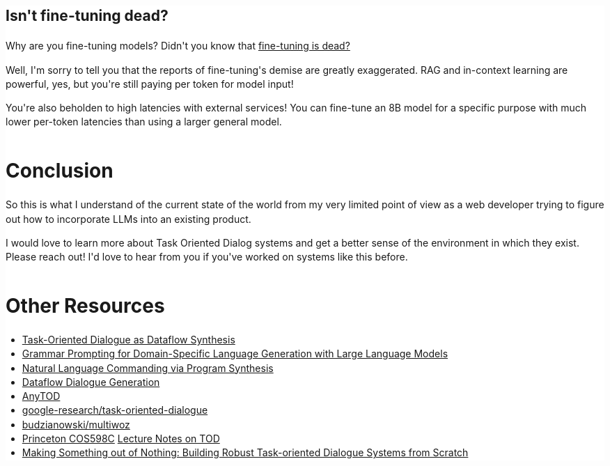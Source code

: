 ## Isn't fine-tuning dead?

Why are you fine-tuning models? Didn't you know that [fine-tuning is dead?](https://christianjmills.com/posts/mastering-llms-course-notes/conference-talk-009/)

Well, I'm sorry to tell you that the reports of fine-tuning's demise are greatly exaggerated. RAG and in-context learning are powerful, yes, but you're still paying per token for model input! 

You're also beholden to high latencies with external services! You can fine-tune an 8B model for a specific purpose with much lower per-token latencies than using a larger general model.

# Conclusion

So this is what I understand of the current state of the world from my very limited point of view as a web developer trying to figure out how to incorporate LLMs into an existing product. 

I would love to learn more about Task Oriented Dialog systems and get a better sense of the environment in which they exist. Please reach out! I'd love to hear from you if you've worked on systems like this before.


# Other Resources

- [Task-Oriented Dialogue as Dataflow Synthesis](https://direct.mit.edu/tacl/article/doi/10.1162/tacl_a_00333/96470/Task-Oriented-Dialogue-as-Dataflow-Synthesis)
- [Grammar Prompting for Domain-Specific Language Generation with Large Language Models](https://arxiv.org/abs/2305.19234)
- [Natural Language Commanding via Program Synthesis](https://arxiv.org/abs/2306.03460)
- [Dataflow Dialogue Generation](https://arxiv.org/abs/2308.02323)
- [AnyTOD](https://arxiv.org/abs/2212.09939)
- [google-research/task-oriented-dialogue](https://github.com/google-research/task-oriented-dialogue?tab=readme-ov-file)
- [budzianowski/multiwoz](https://github.com/budzianowski/multiwoz)
- [Princeton COS598C](https://www.cs.princeton.edu/courses/archive/spring20/cos598C/) [Lecture Notes on TOD](https://www.cs.princeton.edu/courses/archive/spring20/cos598C/lectures/lec16-task-oriented-dialogue.pdf)
- [Making Something out of Nothing: Building Robust Task-oriented Dialogue Systems from Scratch](https://www.amazon.science/alexa-prize/proceedings/making-something-out-of-nothing-building-robust-task-oriented-dialogue-systems-from-scratch)